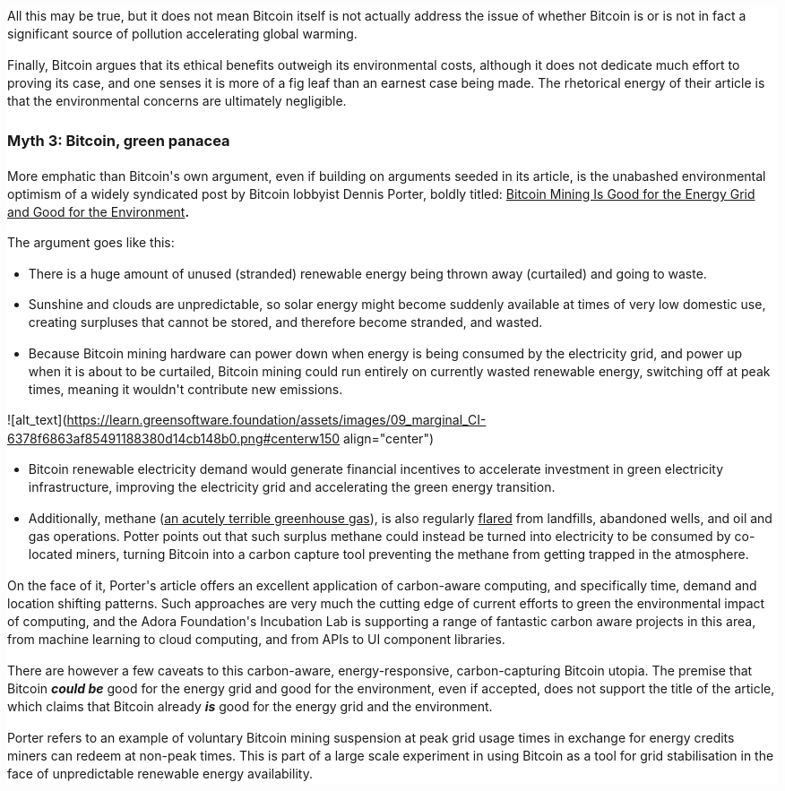 All this may be true, but it does not mean Bitcoin itself is not actually address the issue of whether Bitcoin is or is not in fact a significant source of pollution accelerating global warming.

Finally, Bitcoin argues that its ethical benefits outweigh its environmental costs, although it does not dedicate much effort to proving its case, and one senses it is more of a fig leaf than an earnest case being made. The rhetorical energy of their article is that the environmental concerns are ultimately negligible.

### **Myth 3: Bitcoin, green panacea**

More emphatic than Bitcoin's own argument, even if building on arguments seeded in its article, is the unabashed environmental optimism of a widely syndicated post by Bitcoin lobbyist Dennis Porter, boldly titled: [Bitcoin Mining Is Good for the Energy Grid and Good for the Environment](https://uk.finance.yahoo.com/news/bitcoin-mining-good-energy-grid-211155316.html)**.**

The argument goes like this:

* There is a huge amount of unused (stranded) renewable energy being thrown away (curtailed) and going to waste.
    
* Sunshine and clouds are unpredictable, so solar energy might become suddenly available at times of very low domestic use, creating surpluses that cannot be stored, and therefore become stranded, and wasted.
    
* Because Bitcoin mining hardware can power down when energy is being consumed by the electricity grid, and power up when it is about to be curtailed, Bitcoin mining could run entirely on currently wasted renewable energy, switching off at peak times, meaning it wouldn't contribute new emissions.
    

![alt_text](https://learn.greensoftware.foundation/assets/images/09_marginal_CI-6378f6863af85491188380d14cb148b0.png#centerw150 align="center")

* Bitcoin renewable electricity demand would generate financial incentives to accelerate investment in green electricity infrastructure, improving the electricity grid and accelerating the green energy transition.
    
* Additionally, methane ([an acutely terrible greenhouse gas](https://www.unep.org/explore-topics/energy/facts-about-methane)), is also regularly [flared](https://www.worldbank.org/en/programs/gasflaringreduction/gas-flaring-explained) from landfills, abandoned wells, and oil and gas operations. Potter points out that such surplus methane could instead be turned into electricity to be consumed by co-located miners, turning Bitcoin into a carbon capture tool preventing the methane from getting trapped in the atmosphere.
    

On the face of it, Porter's article offers an excellent application of carbon-aware computing, and specifically time, demand and location shifting patterns. Such approaches are very much the cutting edge of current efforts to green the environmental impact of computing, and the Adora Foundation's Incubation Lab is supporting a range of fantastic carbon aware projects in this area, from machine learning to cloud computing, and from APIs to UI component libraries.

There are however a few caveats to this carbon-aware, energy-responsive, carbon-capturing Bitcoin utopia. The premise that Bitcoin ***could be*** good for the energy grid and good for the environment, even if accepted, does not support the title of the article, which claims that Bitcoin already ***is*** good for the energy grid and the environment.

Porter refers to an example of voluntary Bitcoin mining suspension at peak grid usage times in exchange for energy credits miners can redeem at non-peak times. This is part of a large scale experiment in using Bitcoin as a tool for grid stabilisation in the face of unpredictable renewable energy availability.
